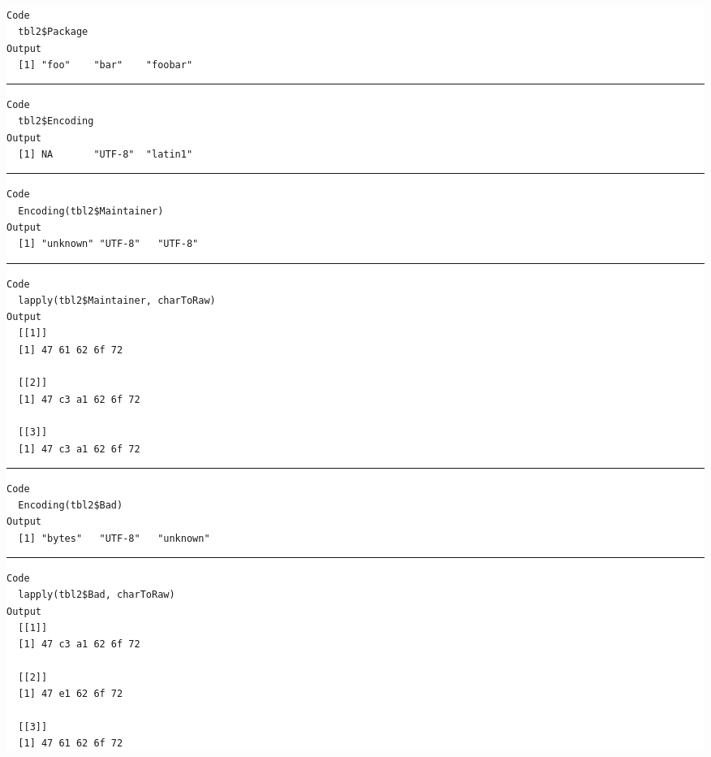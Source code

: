     Code
      tbl2$Package
    Output
      [1] "foo"    "bar"    "foobar"

---

    Code
      tbl2$Encoding
    Output
      [1] NA       "UTF-8"  "latin1"

---

    Code
      Encoding(tbl2$Maintainer)
    Output
      [1] "unknown" "UTF-8"   "UTF-8"  

---

    Code
      lapply(tbl2$Maintainer, charToRaw)
    Output
      [[1]]
      [1] 47 61 62 6f 72
      
      [[2]]
      [1] 47 c3 a1 62 6f 72
      
      [[3]]
      [1] 47 c3 a1 62 6f 72
      

---

    Code
      Encoding(tbl2$Bad)
    Output
      [1] "bytes"   "UTF-8"   "unknown"

---

    Code
      lapply(tbl2$Bad, charToRaw)
    Output
      [[1]]
      [1] 47 c3 a1 62 6f 72
      
      [[2]]
      [1] 47 e1 62 6f 72
      
      [[3]]
      [1] 47 61 62 6f 72
      

